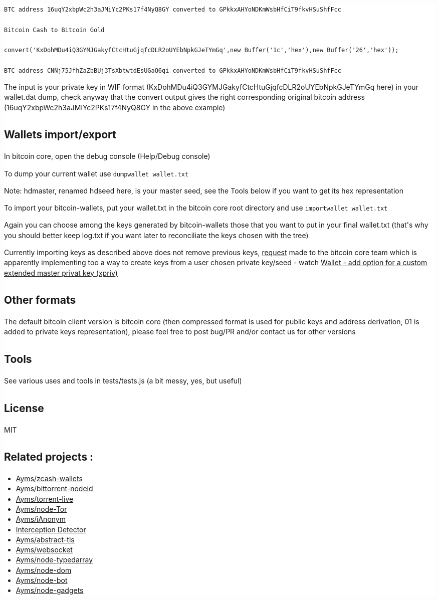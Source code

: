 	BTC address 16uqY2xbpWc2h3aJMiYc2PKs17f4NyQ8GY converted to GPkkxAHYoNDKmWsbHfCiT9fkvHSuShfFcc
	
	Bitcoin Cash to Bitcoin Gold
	
	convert('KxDohMDu4iQ3GYMJGakyfCtcHtuGjqfcDLR2oUYEbNpkGJeTYmGq',new Buffer('1c','hex'),new Buffer('26','hex'));
	
	BTC address CNNj75JfhZaZbBUj3TsXbtwtdEsUGaQ6qi converted to GPkkxAHYoNDKmWsbHfCiT9fkvHSuShfFcc
	
	
The input is your private key in WIF format (KxDohMDu4iQ3GYMJGakyfCtcHtuGjqfcDLR2oUYEbNpkGJeTYmGq here) in your wallet.dat dump, check anyway that the convert output gives the right corresponding original bitcoin address (16uqY2xbpWc2h3aJMiYc2PKs17f4NyQ8GY in the above example)
	
## Wallets import/export

In bitcoin core, open the debug console (Help/Debug console)
	
To dump your current wallet use ``dumpwallet wallet.txt``

Note: hdmaster, renamed hdseed here, is your master seed, see the Tools below if you want to get its hex representation

To import your bitcoin-wallets, put your wallet.txt in the bitcoin core root directory and use ``importwallet wallet.txt``

Again you can choose among the keys generated by bitcoin-wallets those that you want to put in your final wallet.txt (that's why you should better keep log.txt if you want later to reconciliate the keys chosen with the tree)

Currently importing keys as described above does not remove previous keys, [request](https://github.com/bitcoin/bitcoin/issues/8684) made to the bitcoin core team which is apparently implementing too a way to create keys from a user chosen private key/seed - watch [Wallet - add option for a custom extended master privat key (xpriv)](https://github.com/bitcoin/bitcoin/pull/8735)

## Other formats

The default bitcoin client version is bitcoin core (then compressed format is used for public keys and address derivation, 01 is added to private keys representation), please feel free to post bug/PR and/or contact us for other versions

## Tools

See various uses and tools in tests/tests.js (a bit messy, yes, but useful)

## License

MIT

## Related projects :

* [Ayms/zcash-wallets](https://github.com/Ayms/zcash-wallets)
* [Ayms/bittorrent-nodeid](https://github.com/Ayms/bittorrent-nodeid)
* [Ayms/torrent-live](https://github.com/Ayms/torrent-live)
* [Ayms/node-Tor](https://github.com/Ayms/node-Tor)
* [Ayms/iAnonym](https://github.com/Ayms/iAnonym)
* [Interception Detector](http://www.ianonym.com/intercept.html)
* [Ayms/abstract-tls](https://github.com/Ayms/abstract-tls)
* [Ayms/websocket](https://github.com/Ayms/websocket)
* [Ayms/node-typedarray](https://github.com/Ayms/node-typedarray)
* [Ayms/node-dom](https://github.com/Ayms/node-dom)
* [Ayms/node-bot](https://github.com/Ayms/node-bot)
* [Ayms/node-gadgets](https://github.com/Ayms/node-gadgets)
